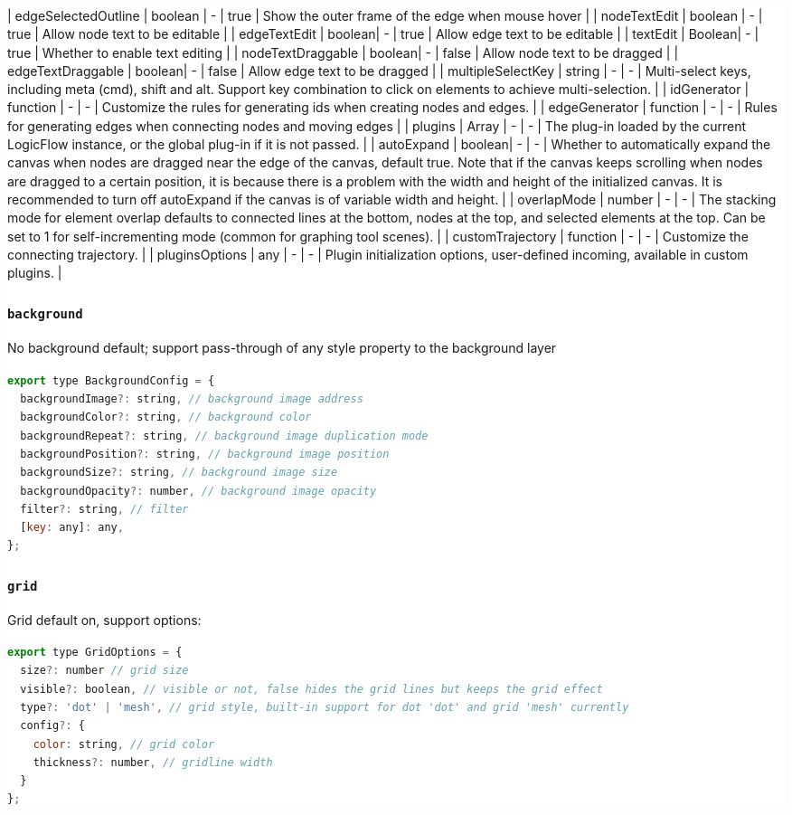 | edgeSelectedOutline       | boolean | -    | true       | Show the outer frame of the edge when mouse hover |
| nodeTextEdit   | boolean | -    | true       | Allow node text to be editable    |
| edgeTextEdit   | boolean| -        | true       | Allow edge text to be editable    |
| textEdit       | Boolean| -        | true       | Whether to enable text editing    |
| nodeTextDraggable         | boolean| -        | false      | Allow node text to be dragged     |
| edgeTextDraggable         | boolean| -        | false      | Allow edge text to be dragged     |
| multipleSelectKey         | string | -        | -          | Multi-select keys, including meta (cmd), shift and alt. Support key combination to click on elements to achieve multi-selection.   |
| idGenerator    | function          | -        | -          | Customize the rules for generating ids when creating nodes and edges.         |
| edgeGenerator  | function          | -        | -          | Rules for generating edges when connecting nodes and moving edges  |
| plugins        | Array  | -        | -          | The plug-in loaded by the current LogicFlow instance, or the global plug-in if it is not passed.       |
| autoExpand     | boolean| -        | -          | Whether to automatically expand the canvas when nodes are dragged near the edge of the canvas, default true. Note that if the canvas keeps scrolling when nodes are dragged to a certain position, it is because there is a problem with the width and height of the initialized canvas. It is recommended to turn off autoExpand if the canvas is of variable width and height. |
| overlapMode    | number | -        | -          | The stacking mode for element overlap defaults to connected lines at the bottom, nodes at the top, and selected elements at the top. Can be set to 1 for self-incrementing mode (common for graphing tool scenes).    |
| customTrajectory | function | - | - | Customize the connecting trajectory. |
| pluginsOptions | any | - | - | Plugin initialization options, user-defined incoming, available in custom plugins. |

### `background`

No background default; support pass-through of any style property to the background layer

```jsx | pure
export type BackgroundConfig = {
  backgroundImage?: string, // background image address
  backgroundColor?: string, // background color
  backgroundRepeat?: string, // background image duplication mode
  backgroundPosition?: string, // background image position
  backgroundSize?: string, // background image size
  backgroundOpacity?: number, // background image opacity
  filter?: string, // filter
  [key: any]: any,
};
```

### `grid`

Grid default on, support options:

```jsx | pure
export type GridOptions = {
  size?: number // grid size
  visible?: boolean, // visible or not, false hides the grid lines but keeps the grid effect
  type?: 'dot' | 'mesh', // grid style, built-in support for dot 'dot' and grid 'mesh' currently
  config?: {
    color: string, // grid color
    thickness?: number, // gridline width
  }
};
```
